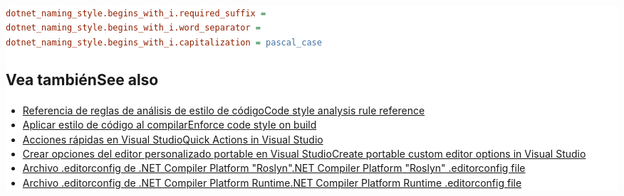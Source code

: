 ```ini
dotnet_naming_style.begins_with_i.required_suffix =
dotnet_naming_style.begins_with_i.word_separator =
dotnet_naming_style.begins_with_i.capitalization = pascal_case

```

## <a name="see-also"></a><span data-ttu-id="0aa47-126">Vea también</span><span class="sxs-lookup"><span data-stu-id="0aa47-126">See also</span></span>

- [<span data-ttu-id="0aa47-127">Referencia de reglas de análisis de estilo de código</span><span class="sxs-lookup"><span data-stu-id="0aa47-127">Code style analysis rule reference</span></span>](style-rules/index.md)
- [<span data-ttu-id="0aa47-128">Aplicar estilo de código al compilar</span><span class="sxs-lookup"><span data-stu-id="0aa47-128">Enforce code style on build</span></span>](overview.md#code-style-analysis)
- [<span data-ttu-id="0aa47-129">Acciones rápidas en Visual Studio</span><span class="sxs-lookup"><span data-stu-id="0aa47-129">Quick Actions in Visual Studio</span></span>](/visualstudio/ide/quick-actions)
- [<span data-ttu-id="0aa47-130">Crear opciones del editor personalizado portable en Visual Studio</span><span class="sxs-lookup"><span data-stu-id="0aa47-130">Create portable custom editor options in Visual Studio</span></span>](/visualstudio/ide/create-portable-custom-editor-options)
- [<span data-ttu-id="0aa47-131">Archivo .editorconfig de .NET Compiler Platform "Roslyn"</span><span class="sxs-lookup"><span data-stu-id="0aa47-131">.NET Compiler Platform "Roslyn" .editorconfig file</span></span>](https://github.com/dotnet/roslyn/blob/master/.editorconfig)
- [<span data-ttu-id="0aa47-132">Archivo .editorconfig de .NET Compiler Platform Runtime</span><span class="sxs-lookup"><span data-stu-id="0aa47-132">.NET Compiler Platform Runtime .editorconfig file</span></span>](https://github.com/dotnet/runtime/blob/master/.editorconfig)
